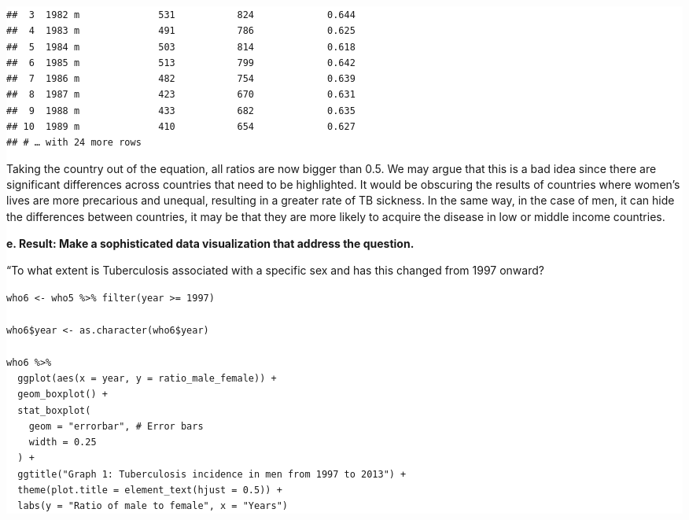     ##  3  1982 m              531           824             0.644
    ##  4  1983 m              491           786             0.625
    ##  5  1984 m              503           814             0.618
    ##  6  1985 m              513           799             0.642
    ##  7  1986 m              482           754             0.639
    ##  8  1987 m              423           670             0.631
    ##  9  1988 m              433           682             0.635
    ## 10  1989 m              410           654             0.627
    ## # … with 24 more rows

Taking the country out of the equation, all ratios are now bigger than
0.5. We may argue that this is a bad idea since there are significant
differences across countries that need to be highlighted. It would be
obscuring the results of countries where women’s lives are more
precarious and unequal, resulting in a greater rate of TB sickness. In
the same way, in the case of men, it can hide the differences between
countries, it may be that they are more likely to acquire the disease in
low or middle income countries.

**e. Result: Make a sophisticated data visualization that address the
question.**

“To what extent is Tuberculosis associated with a specific sex and has
this changed from 1997 onward?

    who6 <- who5 %>% filter(year >= 1997)

    who6$year <- as.character(who6$year)

    who6 %>%
      ggplot(aes(x = year, y = ratio_male_female)) +
      geom_boxplot() +
      stat_boxplot(
        geom = "errorbar", # Error bars
        width = 0.25
      ) +
      ggtitle("Graph 1: Tuberculosis incidence in men from 1997 to 2013") +
      theme(plot.title = element_text(hjust = 0.5)) +
      labs(y = "Ratio of male to female", x = "Years")
